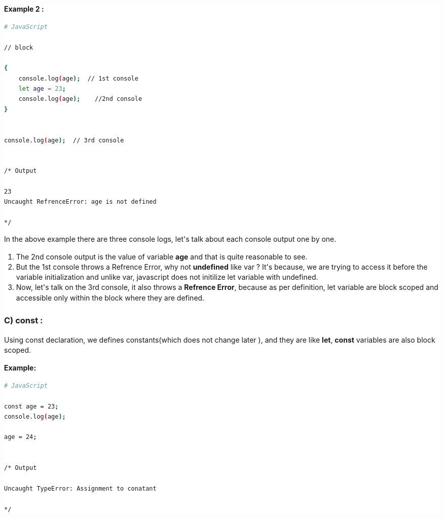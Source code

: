 **Example 2 :**

```bash
# JavaScript

// block

{
    console.log(age);  // 1st console
    let age = 23;
    console.log(age);    //2nd console
}


console.log(age);  // 3rd console


/* Output

23
Uncaught RefrenceError: age is not defined

*/

```

In the above example there are three console logs, let's talk about each console output one by one.

1. The 2nd console output is the value of variable **age** and that is quite reasonable to see.
2. But the 1st console throws a Refrence Error, why not **undefined** like var ? It's because, we are trying to access it before the variable initialization and unlike var, javascript does not initilize let variable with undefined.
3. Now, let's talk on the 3rd console, it also throws a **Refrence Error**, because as per definition, let variable are block scoped and accessible only within the block where they are defined.

### C) const :

Using const declaration, we defines constants(which does not change later ), and they are like **let**, **const** variables are also block scoped.

**Example:**

```bash
# JavaScript

const age = 23;
console.log(age);

age = 24;


/* Output

Uncaught TypeError: Assignment to conatant

*/

```
